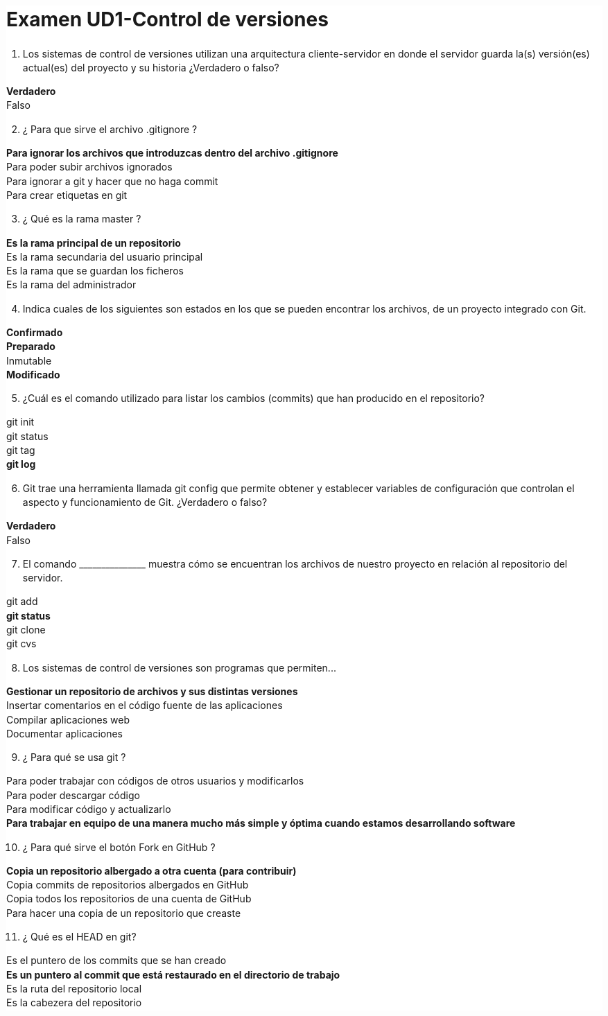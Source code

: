 # Examen UD1-Control de versiones

1. Los sistemas de control de versiones utilizan una arquitectura cliente-servidor en donde el servidor guarda la(s) versión(es) actual(es) del proyecto y su historia ¿Verdadero o falso?

__Verdadero__ <br> Falso

2. ¿ Para que sirve el archivo .gitignore ?

__Para ignorar los archivos que introduzcas dentro del archivo .gitignore__ <br> Para poder subir archivos ignorados <br> Para ignorar a git y hacer que no haga commit <br> Para crear etiquetas en git

3. ¿ Qué es la rama master ?

__Es la rama principal de un repositorio__ <br> Es la rama secundaria del usuario principal <br> Es la rama que se guardan los ficheros <br> Es la rama del administrador

4. Indica cuales de los siguientes son estados en los que se pueden encontrar los archivos, de un proyecto integrado con Git.

__Confirmado__ <br> __Preparado__ <br> Inmutable <br> __Modificado__

5. ¿Cuál es el comando utilizado para listar los cambios (commits) que han producido en el repositorio?

git init <br> git status <br> git tag <br> __git log__

6. Git trae una herramienta llamada git config que permite obtener y establecer variables de configuración que controlan el aspecto y funcionamiento de Git. ¿Verdadero o falso?

__Verdadero__ <br> Falso 

7. El comando _______________ muestra cómo se encuentran los archivos de nuestro proyecto en relación al repositorio del servidor.

git add <br> __git status__ <br> git clone <br> git cvs

8. Los sistemas de control de versiones son programas que permiten...

__Gestionar un repositorio de archivos y sus distintas versiones__ <br> Insertar comentarios en el código fuente de las aplicaciones <br> Compilar aplicaciones web <br> Documentar aplicaciones

9. ¿ Para qué se usa git ?

Para poder trabajar con códigos de otros usuarios y modificarlos <br> Para poder descargar código <br> Para modificar código y actualizarlo <br> __Para trabajar en equipo de una manera mucho más simple y óptima cuando estamos desarrollando software__

10. ¿ Para qué sirve el botón Fork en GitHub ?

__Copia un repositorio albergado a otra cuenta (para contribuir)__ <br> Copia commits de repositorios albergados en GitHub <br> Copia todos los repositorios de una cuenta de GitHub <br> Para hacer una copia de un repositorio que creaste

11. ¿ Qué es el HEAD en git?

Es el puntero de los commits que se han creado <br> __Es un puntero al commit que está restaurado en el directorio de trabajo__ <br> Es la ruta del repositorio local <br> Es la cabezera del repositorio
